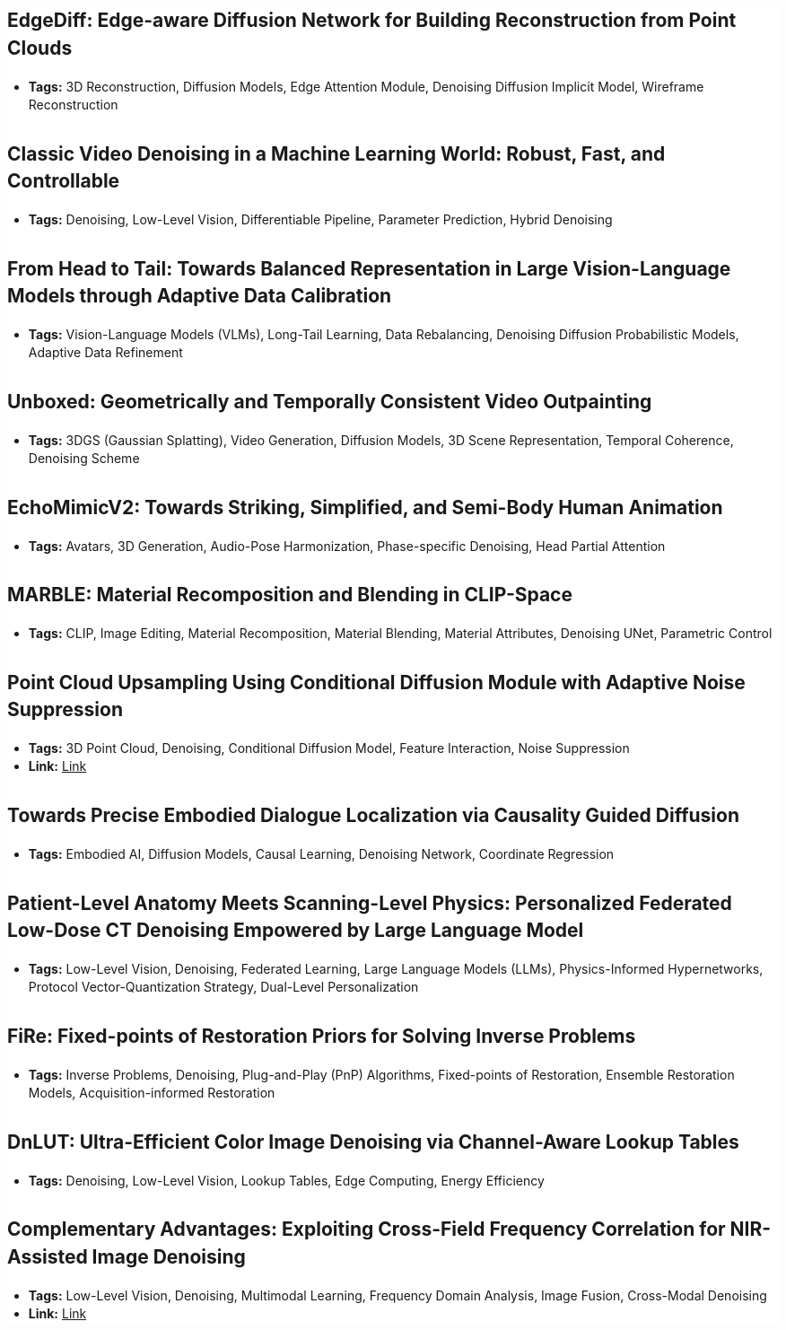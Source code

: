 ## EdgeDiff: Edge-aware Diffusion Network for Building Reconstruction from Point Clouds
- **Tags:** 3D Reconstruction, Diffusion Models, Edge Attention Module, Denoising Diffusion Implicit Model, Wireframe Reconstruction
## Classic Video Denoising in a Machine Learning World: Robust, Fast, and Controllable
- **Tags:** Denoising, Low-Level Vision, Differentiable Pipeline, Parameter Prediction, Hybrid Denoising
## From Head to Tail: Towards Balanced Representation in Large Vision-Language Models through Adaptive Data Calibration
- **Tags:** Vision-Language Models (VLMs), Long-Tail Learning, Data Rebalancing, Denoising Diffusion Probabilistic Models, Adaptive Data Refinement
## Unboxed: Geometrically and Temporally Consistent Video Outpainting
- **Tags:** 3DGS (Gaussian Splatting), Video Generation, Diffusion Models, 3D Scene Representation, Temporal Coherence, Denoising Scheme
## EchoMimicV2: Towards Striking, Simplified, and Semi-Body Human Animation
- **Tags:** Avatars, 3D Generation, Audio-Pose Harmonization, Phase-specific Denoising, Head Partial Attention
## MARBLE: Material Recomposition and Blending in CLIP-Space
- **Tags:** CLIP, Image Editing, Material Recomposition, Material Blending, Material Attributes, Denoising UNet, Parametric Control
## Point Cloud Upsampling Using Conditional Diffusion Module with Adaptive Noise Suppression
- **Tags:** 3D Point Cloud, Denoising, Conditional Diffusion Model, Feature Interaction, Noise Suppression
- **Link:** [Link](https://github.com/Baty2023/PDANS)

## Towards Precise Embodied Dialogue Localization via Causality Guided Diffusion
- **Tags:** Embodied AI, Diffusion Models, Causal Learning, Denoising Network, Coordinate Regression
## Patient-Level Anatomy Meets Scanning-Level Physics: Personalized Federated Low-Dose CT Denoising Empowered by Large Language Model
- **Tags:** Low-Level Vision, Denoising, Federated Learning, Large Language Models (LLMs), Physics-Informed Hypernetworks, Protocol Vector-Quantization Strategy, Dual-Level Personalization
## FiRe: Fixed-points of Restoration Priors for Solving Inverse Problems
- **Tags:** Inverse Problems, Denoising, Plug-and-Play (PnP) Algorithms, Fixed-points of Restoration, Ensemble Restoration Models, Acquisition-informed Restoration
## DnLUT: Ultra-Efficient Color Image Denoising via Channel-Aware Lookup Tables
- **Tags:** Denoising, Low-Level Vision, Lookup Tables, Edge Computing, Energy Efficiency
## Complementary Advantages:  Exploiting Cross-Field Frequency Correlation for NIR-Assisted Image Denoising
- **Tags:** Low-Level Vision, Denoising, Multimodal Learning, Frequency Domain Analysis, Image Fusion, Cross-Modal Denoising
- **Link:** [Link](https://github.com/11679-hub/11679)